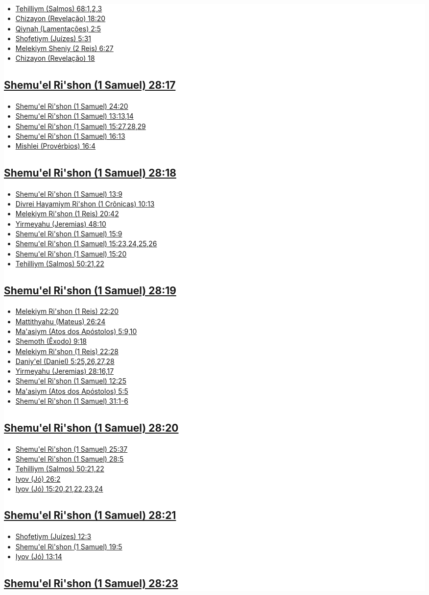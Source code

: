 - [Tehilliym (Salmos) 68:1,2,3](https://bible.ozzuu.com/pt_yah/Psa/68#1)
- [Chizayon (Revelação) 18:20](https://bible.ozzuu.com/pt_yah/Rev/18#20)
- [Qiynah (Lamentações) 2:5](https://bible.ozzuu.com/pt_yah/Lam/2#5)
- [Shofetiym (Juízes) 5:31](https://bible.ozzuu.com/pt_yah/Jdg/5#31)
- [Melekiym Sheniy (2 Reis) 6:27](https://bible.ozzuu.com/pt_yah/2Ki/6#27)
- [Chizayon (Revelação) 18](https://bible.ozzuu.com/pt_yah/Rev/18)
<h2 id="17"><a href="https://bible.ozzuu.com/pt_yah/1Sm/28#17" target="_blank">Shemu'el Ri'shon (1 Samuel) 28:17</a></h2>

- [Shemu'el Ri'shon (1 Samuel) 24:20](https://bible.ozzuu.com/pt_yah/1Sm/24#20)
- [Shemu'el Ri'shon (1 Samuel) 13:13,14](https://bible.ozzuu.com/pt_yah/1Sm/13#13)
- [Shemu'el Ri'shon (1 Samuel) 15:27,28,29](https://bible.ozzuu.com/pt_yah/1Sm/15#27)
- [Shemu'el Ri'shon (1 Samuel) 16:13](https://bible.ozzuu.com/pt_yah/1Sm/16#13)
- [Mishlei (Provérbios) 16:4](https://bible.ozzuu.com/pt_yah/Pro/16#4)
<h2 id="18"><a href="https://bible.ozzuu.com/pt_yah/1Sm/28#18" target="_blank">Shemu'el Ri'shon (1 Samuel) 28:18</a></h2>

- [Shemu'el Ri'shon (1 Samuel) 13:9](https://bible.ozzuu.com/pt_yah/1Sm/13#9)
- [Divrei Hayamiym Ri'shon (1 Crônicas) 10:13](https://bible.ozzuu.com/pt_yah/1Ch/10#13)
- [Melekiym Ri'shon (1 Reis) 20:42](https://bible.ozzuu.com/pt_yah/1Ki/20#42)
- [Yirmeyahu (Jeremias) 48:10](https://bible.ozzuu.com/pt_yah/Jer/48#10)
- [Shemu'el Ri'shon (1 Samuel) 15:9](https://bible.ozzuu.com/pt_yah/1Sm/15#9)
- [Shemu'el Ri'shon (1 Samuel) 15:23,24,25,26](https://bible.ozzuu.com/pt_yah/1Sm/15#23)
- [Shemu'el Ri'shon (1 Samuel) 15:20](https://bible.ozzuu.com/pt_yah/1Sm/15#20)
- [Tehilliym (Salmos) 50:21,22](https://bible.ozzuu.com/pt_yah/Psa/50#21)
<h2 id="19"><a href="https://bible.ozzuu.com/pt_yah/1Sm/28#19" target="_blank">Shemu'el Ri'shon (1 Samuel) 28:19</a></h2>

- [Melekiym Ri'shon (1 Reis) 22:20](https://bible.ozzuu.com/pt_yah/1Ki/22#20)
- [Mattithyahu (Mateus) 26:24](https://bible.ozzuu.com/pt_yah/Mat/26#24)
- [Ma'asiym (Atos dos Apóstolos) 5:9,10](https://bible.ozzuu.com/pt_yah/Act/5#9)
- [Shemoth (Êxodo) 9:18](https://bible.ozzuu.com/pt_yah/Exo/9#18)
- [Melekiym Ri'shon (1 Reis) 22:28](https://bible.ozzuu.com/pt_yah/1Ki/22#28)
- [Daniy'el (Daniel) 5:25,26,27,28](https://bible.ozzuu.com/pt_yah/Dan/5#25)
- [Yirmeyahu (Jeremias) 28:16,17](https://bible.ozzuu.com/pt_yah/Jer/28#16)
- [Shemu'el Ri'shon (1 Samuel) 12:25](https://bible.ozzuu.com/pt_yah/1Sm/12#25)
- [Ma'asiym (Atos dos Apóstolos) 5:5](https://bible.ozzuu.com/pt_yah/Act/5#5)
- [Shemu'el Ri'shon (1 Samuel) 31:1-6](https://bible.ozzuu.com/pt_yah/1Sm/31#1)
<h2 id="20"><a href="https://bible.ozzuu.com/pt_yah/1Sm/28#20" target="_blank">Shemu'el Ri'shon (1 Samuel) 28:20</a></h2>

- [Shemu'el Ri'shon (1 Samuel) 25:37](https://bible.ozzuu.com/pt_yah/1Sm/25#37)
- [Shemu'el Ri'shon (1 Samuel) 28:5](https://bible.ozzuu.com/pt_yah/1Sm/28#5)
- [Tehilliym (Salmos) 50:21,22](https://bible.ozzuu.com/pt_yah/Psa/50#21)
- [Iyov (Jó) 26:2](https://bible.ozzuu.com/pt_yah/Job/26#2)
- [Iyov (Jó) 15:20,21,22,23,24](https://bible.ozzuu.com/pt_yah/Job/15#20)
<h2 id="21"><a href="https://bible.ozzuu.com/pt_yah/1Sm/28#21" target="_blank">Shemu'el Ri'shon (1 Samuel) 28:21</a></h2>

- [Shofetiym (Juízes) 12:3](https://bible.ozzuu.com/pt_yah/Jdg/12#3)
- [Shemu'el Ri'shon (1 Samuel) 19:5](https://bible.ozzuu.com/pt_yah/1Sm/19#5)
- [Iyov (Jó) 13:14](https://bible.ozzuu.com/pt_yah/Job/13#14)
<h2 id="23"><a href="https://bible.ozzuu.com/pt_yah/1Sm/28#23" target="_blank">Shemu'el Ri'shon (1 Samuel) 28:23</a></h2>

